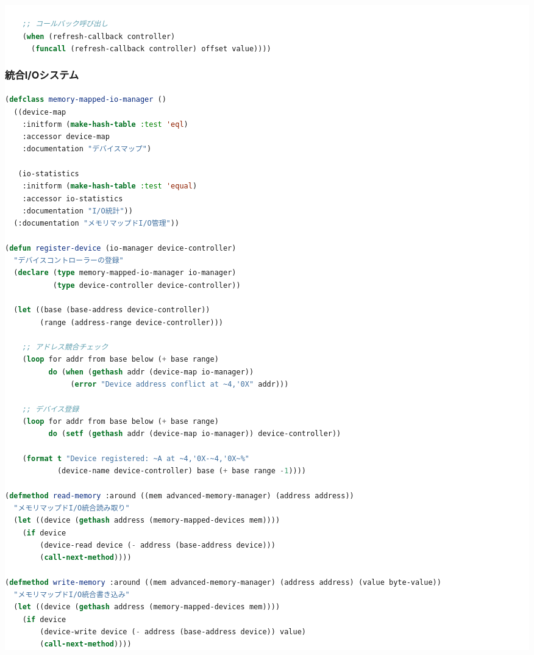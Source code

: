 ```lisp

    ;; コールバック呼び出し
    (when (refresh-callback controller)
      (funcall (refresh-callback controller) offset value))))
```

### 統合I/Oシステム

```lisp
(defclass memory-mapped-io-manager ()
  ((device-map
    :initform (make-hash-table :test 'eql)
    :accessor device-map
    :documentation "デバイスマップ")

   (io-statistics
    :initform (make-hash-table :test 'equal)
    :accessor io-statistics
    :documentation "I/O統計"))
  (:documentation "メモリマップドI/O管理"))

(defun register-device (io-manager device-controller)
  "デバイスコントローラーの登録"
  (declare (type memory-mapped-io-manager io-manager)
           (type device-controller device-controller))

  (let ((base (base-address device-controller))
        (range (address-range device-controller)))

    ;; アドレス競合チェック
    (loop for addr from base below (+ base range)
          do (when (gethash addr (device-map io-manager))
               (error "Device address conflict at ~4,'0X" addr)))

    ;; デバイス登録
    (loop for addr from base below (+ base range)
          do (setf (gethash addr (device-map io-manager)) device-controller))

    (format t "Device registered: ~A at ~4,'0X-~4,'0X~%"
            (device-name device-controller) base (+ base range -1))))

(defmethod read-memory :around ((mem advanced-memory-manager) (address address))
  "メモリマップドI/O統合読み取り"
  (let ((device (gethash address (memory-mapped-devices mem))))
    (if device
        (device-read device (- address (base-address device)))
        (call-next-method))))

(defmethod write-memory :around ((mem advanced-memory-manager) (address address) (value byte-value))
  "メモリマップドI/O統合書き込み"
  (let ((device (gethash address (memory-mapped-devices mem))))
    (if device
        (device-write device (- address (base-address device)) value)
        (call-next-method))))
```
